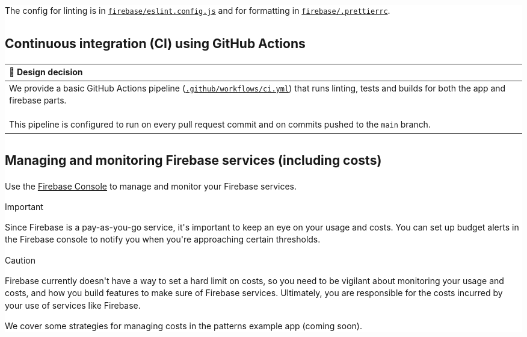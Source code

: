 The config for linting is in [`firebase/eslint.config.js`](./firebase/eslint.config.js) and for formatting in [`firebase/.prettierrc`](./firebase/.prettierrc).

## Continuous integration (CI) using GitHub Actions

| **:brain: Design decision** |
| :-- |
| We provide a basic GitHub Actions pipeline ([`.github/workflows/ci.yml`](./.github/workflows/ci.yml)) that runs linting, tests and builds for both the app and firebase parts.<br><br> This pipeline is configured to run on every pull request commit and on commits pushed to the `main` branch. |

## Managing and monitoring Firebase services (including costs)

Use the [Firebase Console](https://console.firebase.google.com/) to manage and monitor your Firebase services.

> [!IMPORTANT]
>
> Since Firebase is a pay-as-you-go service, it's important to keep an eye on your usage and costs. You can set up budget alerts in the Firebase console to notify you when you're approaching certain thresholds.

> [!CAUTION]
>
> Firebase currently doesn't have a way to set a hard limit on costs, so you need to be vigilant about monitoring your usage and costs, and how you build features to make sure of Firebase services. Ultimately, you are responsible for the costs incurred by your use of services like Firebase.
>
> We cover some strategies for managing costs in the patterns example app (coming soon).
